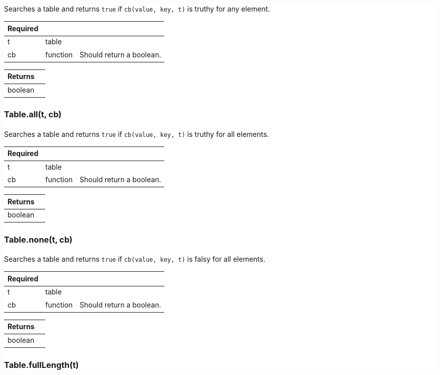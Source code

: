 Searches a table and returns `true` if `cb(value, key, t)` is truthy for any
element.

| **Required** | []() | []() |
| --- | --- | --- |
| t | table |  |
| cb | function | Should return a boolean. |

| **Returns** | []() |
| --- | --- |
| boolean |  |

</section>
<section class="segment">

###  <a name="Table.all">Table.all(t, cb)</a>

Searches a table and returns `true` if `cb(value, key, t)` is truthy for all
elements.

| **Required** | []() | []() |
| --- | --- | --- |
| t | table |  |
| cb | function | Should return a boolean. |

| **Returns** | []() |
| --- | --- |
| boolean |  |

</section>
<section class="segment">

###  <a name="Table.none">Table.none(t, cb)</a>

Searches a table and returns `true` if `cb(value, key, t)` is falsy for all
elements.

| **Required** | []() | []() |
| --- | --- | --- |
| t | table |  |
| cb | function | Should return a boolean. |

| **Returns** | []() |
| --- | --- |
| boolean |  |

</section>
<section class="segment">

###  <a name="Table.fullLength">Table.fullLength(t)</a>
